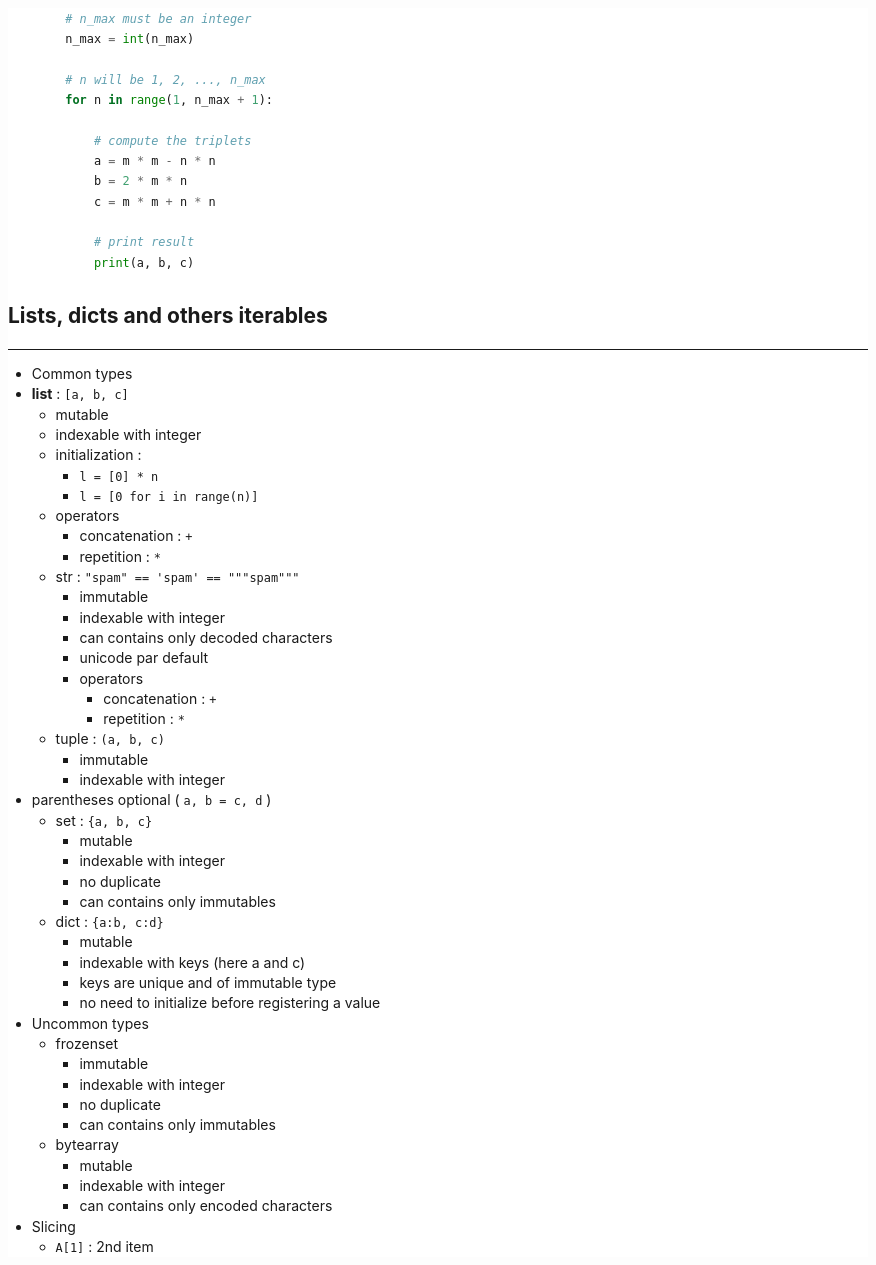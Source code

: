 ```python
        # n_max must be an integer
        n_max = int(n_max)
        
        # n will be 1, 2, ..., n_max
        for n in range(1, n_max + 1):
            
            # compute the triplets
            a = m * m - n * n
            b = 2 * m * n
            c = m * m + n * n
            
            # print result
            print(a, b, c)
```

## Lists, dicts and others iterables
--------------------------
- Common types
- ****list**** : `[a, b, c]`
    - mutable
    - indexable with integer
    - initialization :
        - `l = [0] * n`
        - `l = [0 for i in range(n)]`
    - operators
      - concatenation : `+`
      - repetition : `*`
  - str : `"spam" == 'spam' == """spam"""`
    - immutable
    - indexable with integer
    - can contains only decoded characters
    - unicode par default
    - operators
      - concatenation : `+`
      - repetition : `*`
  - tuple : `(a, b, c)`
    - immutable
    - indexable with integer
- parentheses optional ( `a, b = c, d` )
  - set : `{a, b, c}`
    - mutable
    - indexable with integer
    - no duplicate
    - can contains only immutables
  - dict : `{a:b, c:d}`
    - mutable
    - indexable with keys (here a and c)
    - keys are unique and of immutable type
    - no need to initialize before registering a value
- Uncommon types
  - frozenset
    - immutable
    - indexable with integer
    - no duplicate
    - can contains
only immutables
  - bytearray
    - mutable
    - indexable with integer
    - can contains only encoded characters
- Slicing 
  - `A[1]` : 2nd item